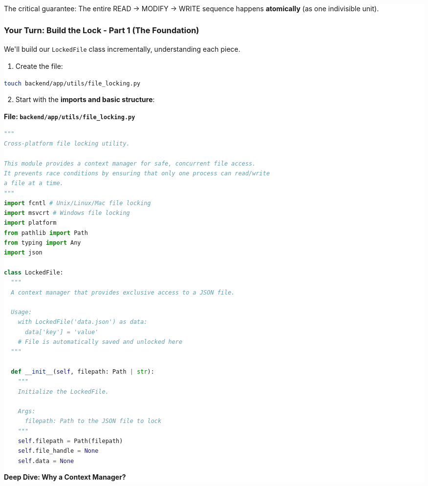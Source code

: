 The critical guarantee: The entire READ → MODIFY → WRITE sequence happens **atomically** (as one indivisible unit).

### Your Turn: Build the Lock - Part 1 (The Foundation)

We'll build our `LockedFile` class incrementally, understanding each piece.

1. Create the file:

```bash
touch backend/app/utils/file_locking.py
```

2. Start with the **imports and basic structure**:

**File: `backend/app/utils/file_locking.py`**

```python
"""
Cross-platform file locking utility.

This module provides a context manager for safe, concurrent file access.
It prevents race conditions by ensuring that only one process can read/write
a file at a time.
"""
import fcntl # Unix/Linux/Mac file locking
import msvcrt # Windows file locking
import platform
from pathlib import Path
from typing import Any
import json

class LockedFile:
  """
  A context manager that provides exclusive access to a JSON file.

  Usage:
    with LockedFile('data.json') as data:
      data['key'] = 'value'
    # File is automatically saved and unlocked here
  """

  def __init__(self, filepath: Path | str):
    """
    Initialize the LockedFile.

    Args:
      filepath: Path to the JSON file to lock
    """
    self.filepath = Path(filepath)
    self.file_handle = None
    self.data = None
```

**Deep Dive: Why a Context Manager?**
